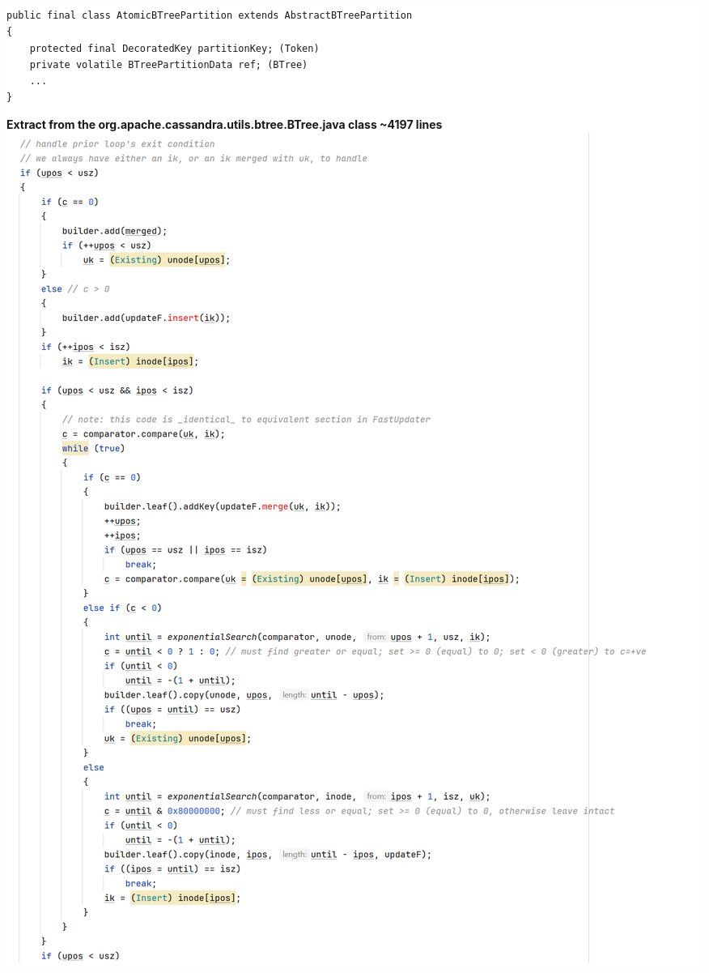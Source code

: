 ```
public final class AtomicBTreePartition extends AbstractBTreePartition
{
	protected final DecoratedKey partitionKey; (Token)
	private volatile BTreePartitionData ref; (BTree)
	...
}
```

**Extract from the org.apache.cassandra.utils.btree.BTree.java class ~4197 lines** 
![alt text](image-3.png)
